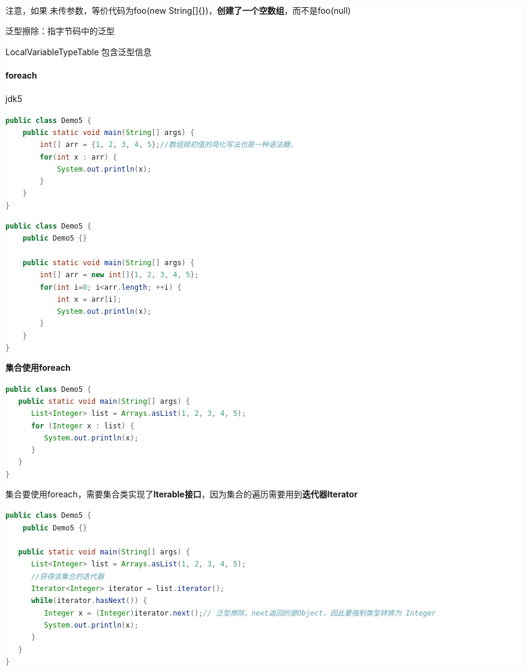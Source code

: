 注意，如果 未传参数，等价代码为foo(new String[]{})，**创建了一个空数组**，而不是foo(null)

泛型擦除：指字节码中的泛型

LocalVariableTypeTable 包含泛型信息

#### foreach

jdk5

```java
public class Demo5 {
	public static void main(String[] args) { 
		int[] arr = {1, 2, 3, 4, 5};//数组赋初值的简化写法也是一种语法糖。
		for(int x : arr) {
			System.out.println(x);
		}
	}
}
```

 

```java
public class Demo5 {
    public Demo5 {}

	public static void main(String[] args) {
		int[] arr = new int[]{1, 2, 3, 4, 5};
		for(int i=0; i<arr.length; ++i) {
			int x = arr[i];
			System.out.println(x);
		}
	}
}
```

**集合使用foreach**

```java
public class Demo5 {
   public static void main(String[] args) {
      List<Integer> list = Arrays.asList(1, 2, 3, 4, 5);
      for (Integer x : list) {
         System.out.println(x);
      }
   }
}
```

集合要使用foreach，需要集合类实现了**Iterable接口**，因为集合的遍历需要用到**迭代器Iterator**

```java
public class Demo5 {
    public Demo5 {}
    
   public static void main(String[] args) {
      List<Integer> list = Arrays.asList(1, 2, 3, 4, 5);
      //获得该集合的迭代器
      Iterator<Integer> iterator = list.iterator();
      while(iterator.hasNext()) {
         Integer x = (Integer)iterator.next();// 泛型擦除。next返回的是Object，因此要强制类型转换为 Integer
         System.out.println(x);
      }
   }
}
```
